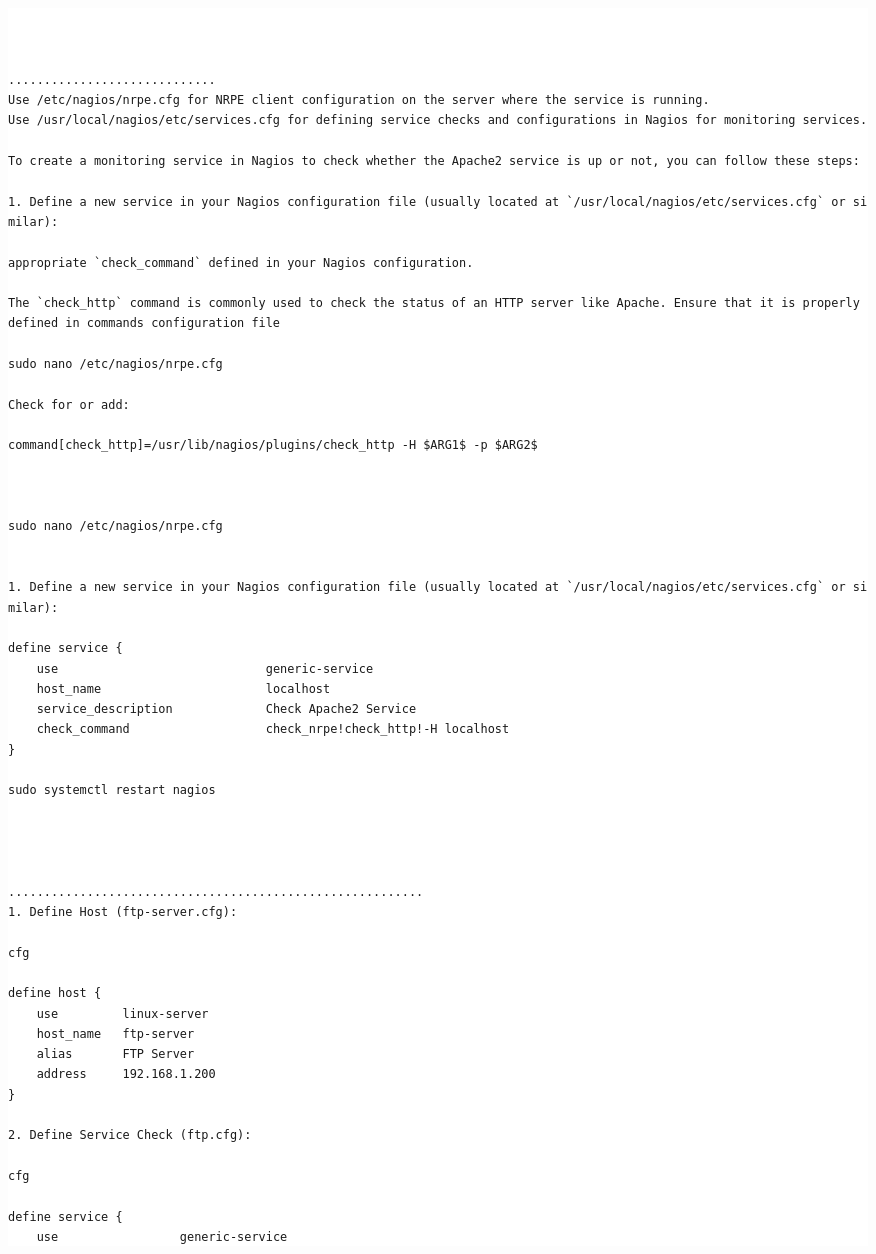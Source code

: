 ```plaintext



.............................
Use /etc/nagios/nrpe.cfg for NRPE client configuration on the server where the service is running.
Use /usr/local/nagios/etc/services.cfg for defining service checks and configurations in Nagios for monitoring services.

To create a monitoring service in Nagios to check whether the Apache2 service is up or not, you can follow these steps:

1. Define a new service in your Nagios configuration file (usually located at `/usr/local/nagios/etc/services.cfg` or similar):

appropriate `check_command` defined in your Nagios configuration. 

The `check_http` command is commonly used to check the status of an HTTP server like Apache. Ensure that it is properly defined in commands configuration file 

sudo nano /etc/nagios/nrpe.cfg  

Check for or add:

command[check_http]=/usr/lib/nagios/plugins/check_http -H $ARG1$ -p $ARG2$



sudo nano /etc/nagios/nrpe.cfg


1. Define a new service in your Nagios configuration file (usually located at `/usr/local/nagios/etc/services.cfg` or similar):

define service {
    use                             generic-service
    host_name                       localhost
    service_description             Check Apache2 Service
    check_command                   check_nrpe!check_http!-H localhost
}
 
sudo systemctl restart nagios



 
..........................................................
1. Define Host (ftp-server.cfg):

cfg

define host {
    use         linux-server
    host_name   ftp-server
    alias       FTP Server
    address     192.168.1.200
}

2. Define Service Check (ftp.cfg):

cfg

define service {
    use                 generic-service
```